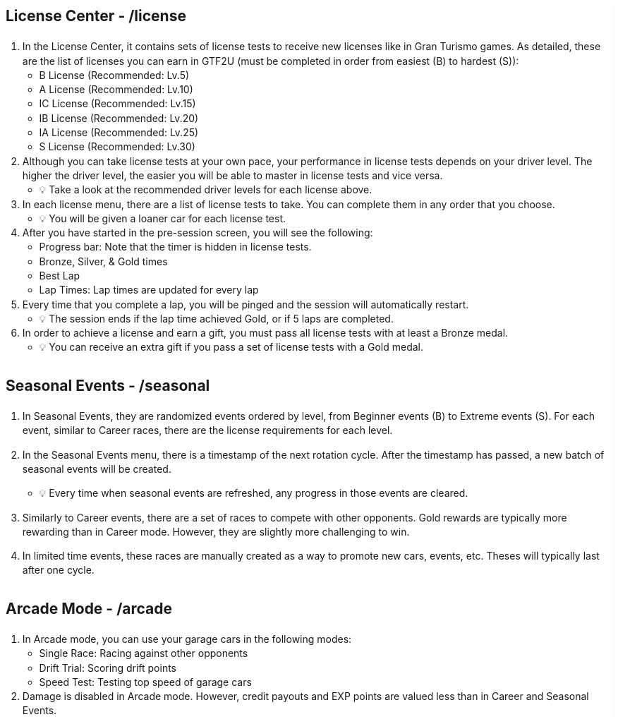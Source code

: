 
## License Center - /license
1. In the License Center, it contains sets of license tests to receive new licenses like in Gran Turismo games. As detailed, these are the list of licenses you can earn in GTF2U (must be completed in order from easiest (B) to hardest (S)):
    - B License (Recommended: Lv.5)
    - A License (Recommended: Lv.10)
    - IC License (Recommended: Lv.15)
    - IB License (Recommended: Lv.20)
    - IA License (Recommended: Lv.25)
    - S License (Recommended: Lv.30)
2. Although you can take license tests at your own pace, your performance in license tests depends on your driver level. The higher the driver level, the easier you will be able to master in license tests and vice versa.
    - 💡 Take a look at the recommended driver levels for each license above.
4. In each license menu, there are a list of license tests to take. You can complete them in any order that you choose.
    - 💡 You will be given a loaner car for each license test.
5. After you have started in the pre-session screen, you will see the following:
    - Progress bar: Note that the timer is hidden in license tests.
    - Bronze, Silver, & Gold times
    - Best Lap
    - Lap Times: Lap times are updated for every lap
6. Every time that you complete a lap, you will be pinged and the session will automatically restart.
    - 💡 The session ends if the lap time achieved Gold, or if 5 laps are completed.
7. In order to achieve a license and earn a gift, you must pass all license tests with at least a Bronze medal.
    - 💡 You can receive an extra gift if you pass a set of license tests with a Gold medal.
	

## Seasonal Events - /seasonal

1. In Seasonal Events, they are randomized events ordered by level, from Beginner events (B) to Extreme events (S). For each event, similar to Career races, there are the license requirements for each level.

2. In the Seasonal Events menu, there is a timestamp of the next rotation cycle. After the timestamp has passed, a new batch of seasonal events will be created.
	- 💡 Every time when seasonal events are refreshed, any progress in those events are cleared.

3. Similarly to Career events, there are a set of races to compete with other opponents. Gold rewards are typically more rewarding than in Career mode. However, they are slightly more challenging to win.

4. In limited time events, these races are manually created as a way to promote new cars, events, etc. Theses will typically last after one cycle.

## Arcade Mode - /arcade

1. In Arcade mode, you can use your garage cars in the following modes: 
    - Single Race: Racing against other opponents
    - Drift Trial: Scoring drift points
    - Speed Test: Testing top speed of garage cars
2. Damage is disabled in Arcade mode. However, credit payouts and EXP points are valued less than in Career and Seasonal Events.
